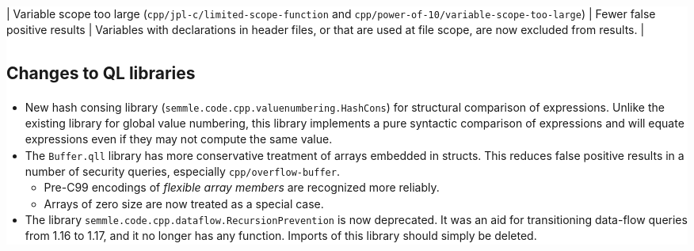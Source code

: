 | Variable scope too large (`cpp/jpl-c/limited-scope-function` and `cpp/power-of-10/variable-scope-too-large`) | Fewer false positive results                  | Variables with declarations in header files, or that are used at file scope, are now excluded from results.                                                             |

## Changes to QL libraries

- New hash consing library (`semmle.code.cpp.valuenumbering.HashCons`) for structural comparison of expressions. Unlike the existing library for global value numbering, this library implements a pure syntactic comparison of expressions and will equate expressions even if they may not compute the same value.
- The `Buffer.qll` library has more conservative treatment of arrays embedded in structs. This reduces false positive results in a number of security queries, especially `cpp/overflow-buffer`.
  - Pre-C99 encodings of _flexible array members_ are recognized more reliably.
  - Arrays of zero size are now treated as a special case.
- The library `semmle.code.cpp.dataflow.RecursionPrevention` is now deprecated. It was an aid for transitioning data-flow queries from 1.16 to 1.17, and it no longer has any function. Imports of this library should simply be deleted.
